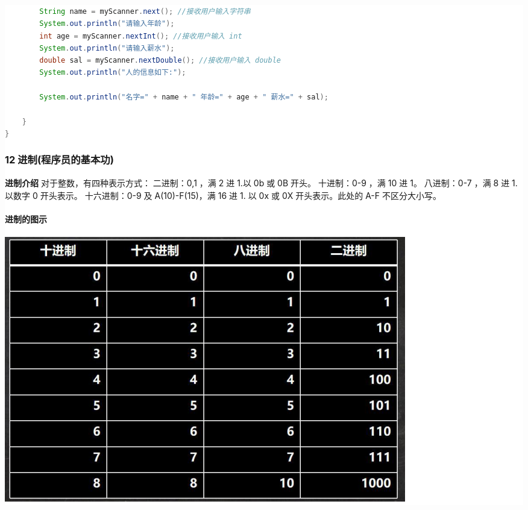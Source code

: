 ```java
        String name = myScanner.next(); //接收用户输入字符串
        System.out.println("请输入年龄");
        int age = myScanner.nextInt(); //接收用户输入 int
        System.out.println("请输入薪水");
        double sal = myScanner.nextDouble(); //接收用户输入 double
        System.out.println("人的信息如下:");
        
        System.out.println("名字=" + name + " 年龄=" + age + " 薪水=" + sal);
        
    }        
}        
```



### 12 进制(程序员的基本功)

**进制介绍**
对于整数，有四种表示方式：
二进制：0,1 ，满 2 进 1.以 0b 或 0B 开头。
十进制：0-9 ，满 10 进 1。
八进制：0-7 ，满 8 进 1. 以数字 0 开头表示。
十六进制：0-9 及 A(10)-F(15)，满 16 进 1. 以 0x 或 0X 开头表示。此处的 A-F 不区分大小写。



#### 进制的图示

![](javaSE.assets/48.png)
